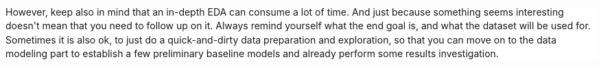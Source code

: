 However, keep also in mind that an in-depth EDA can consume a lot of time. And just because something seems interesting doesn't mean that you need to follow up on it. Always remind yourself what the end goal is, and what the dataset will be used for. Sometimes it is also ok, to just do a quick-and-dirty data preparation and exploration, so that you can move on to the data modeling part to establish a few preliminary baseline models and already perform some results investigation.
